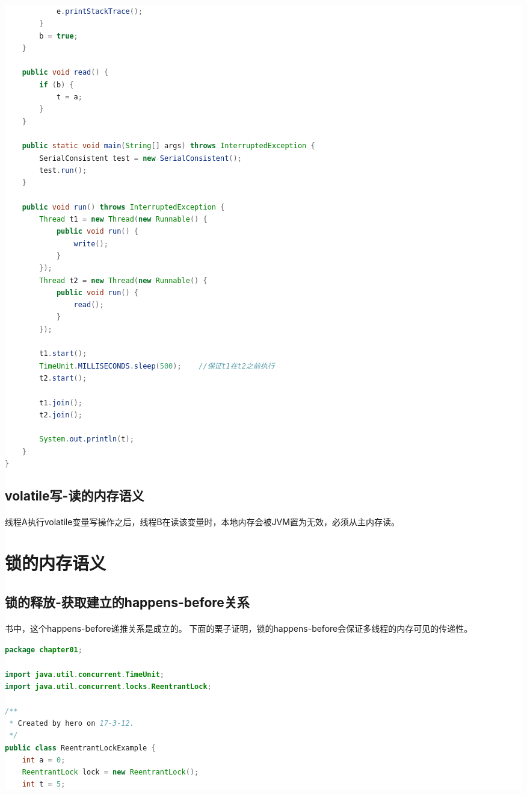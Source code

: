 ```java
            e.printStackTrace();
        }
        b = true;
    }

    public void read() {
        if (b) {
            t = a;
        }
    }

    public static void main(String[] args) throws InterruptedException {
        SerialConsistent test = new SerialConsistent();
        test.run();
    }

    public void run() throws InterruptedException {
        Thread t1 = new Thread(new Runnable() {
            public void run() {
                write();
            }
        });
        Thread t2 = new Thread(new Runnable() {
            public void run() {
                read();
            }
        });

        t1.start();
        TimeUnit.MILLISECONDS.sleep(500);    //保证t1在t2之前执行
        t2.start();

        t1.join();
        t2.join();

        System.out.println(t);
    }
}
```

## volatile写-读的内存语义
线程A执行volatile变量写操作之后，线程B在读该变量时，本地内存会被JVM置为无效，必须从主内存读。

# 锁的内存语义
## 锁的释放-获取建立的happens-before关系
书中，这个happens-before递推关系是成立的。
下面的栗子证明，锁的happens-before会保证多线程的内存可见的传递性。
```java
package chapter01;

import java.util.concurrent.TimeUnit;
import java.util.concurrent.locks.ReentrantLock;

/**
 * Created by hero on 17-3-12.
 */
public class ReentrantLockExample {
    int a = 0;
    ReentrantLock lock = new ReentrantLock();
    int t = 5;
```